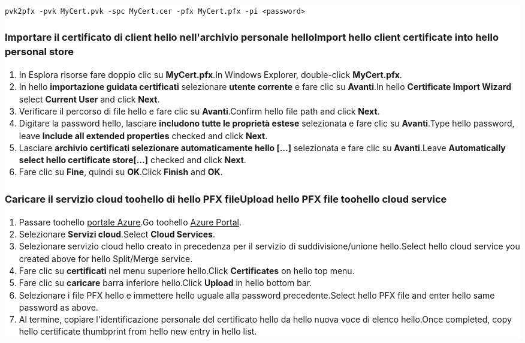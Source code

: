     pvk2pfx -pvk MyCert.pvk -spc MyCert.cer -pfx MyCert.pfx -pi <password>

### <a name="import-hello-client-certificate-into-hello-personal-store"></a><span data-ttu-id="e44d0-151">Importare il certificato di client hello nell'archivio personale hello</span><span class="sxs-lookup"><span data-stu-id="e44d0-151">Import hello client certificate into hello personal store</span></span>
1. <span data-ttu-id="e44d0-152">In Esplora risorse fare doppio clic su **MyCert.pfx**.</span><span class="sxs-lookup"><span data-stu-id="e44d0-152">In Windows Explorer, double-click **MyCert.pfx**.</span></span>
2. <span data-ttu-id="e44d0-153">In hello **importazione guidata certificati** selezionare **utente corrente** e fare clic su **Avanti**.</span><span class="sxs-lookup"><span data-stu-id="e44d0-153">In hello **Certificate Import Wizard** select **Current User** and click **Next**.</span></span>
3. <span data-ttu-id="e44d0-154">Verificare il percorso di file hello e fare clic su **Avanti**.</span><span class="sxs-lookup"><span data-stu-id="e44d0-154">Confirm hello file path and click **Next**.</span></span>
4. <span data-ttu-id="e44d0-155">Digitare la password hello, lasciare **includono tutte le proprietà estese** selezionata e fare clic su **Avanti**.</span><span class="sxs-lookup"><span data-stu-id="e44d0-155">Type hello password, leave **Include all extended properties** checked and click **Next**.</span></span>
5. <span data-ttu-id="e44d0-156">Lasciare **archivio certificati selezionare automaticamente hello […]**  selezionata e fare clic su **Avanti**.</span><span class="sxs-lookup"><span data-stu-id="e44d0-156">Leave **Automatically select hello certificate store[…]** checked and click **Next**.</span></span>
6. <span data-ttu-id="e44d0-157">Fare clic su **Fine**, quindi su **OK**.</span><span class="sxs-lookup"><span data-stu-id="e44d0-157">Click **Finish** and **OK**.</span></span>

### <a name="upload-hello-pfx-file-toohello-cloud-service"></a><span data-ttu-id="e44d0-158">Caricare il servizio cloud toohello di hello PFX file</span><span class="sxs-lookup"><span data-stu-id="e44d0-158">Upload hello PFX file toohello cloud service</span></span>
1. <span data-ttu-id="e44d0-159">Passare toohello [portale Azure](https://portal.azure.com).</span><span class="sxs-lookup"><span data-stu-id="e44d0-159">Go toohello [Azure Portal](https://portal.azure.com).</span></span>
2. <span data-ttu-id="e44d0-160">Selezionare **Servizi cloud**.</span><span class="sxs-lookup"><span data-stu-id="e44d0-160">Select **Cloud Services**.</span></span>
3. <span data-ttu-id="e44d0-161">Selezionare servizio cloud hello creato in precedenza per il servizio di suddivisione/unione hello.</span><span class="sxs-lookup"><span data-stu-id="e44d0-161">Select hello cloud service you created above for hello Split/Merge service.</span></span>
4. <span data-ttu-id="e44d0-162">Fare clic su **certificati** nel menu superiore hello.</span><span class="sxs-lookup"><span data-stu-id="e44d0-162">Click **Certificates** on hello top menu.</span></span>
5. <span data-ttu-id="e44d0-163">Fare clic su **caricare** barra inferiore hello.</span><span class="sxs-lookup"><span data-stu-id="e44d0-163">Click **Upload** in hello bottom bar.</span></span>
6. <span data-ttu-id="e44d0-164">Selezionare i file PFX hello e immettere hello uguale alla password precedente.</span><span class="sxs-lookup"><span data-stu-id="e44d0-164">Select hello PFX file and enter hello same password as above.</span></span>
7. <span data-ttu-id="e44d0-165">Al termine, copiare l'identificazione personale del certificato hello da hello nuova voce di elenco hello.</span><span class="sxs-lookup"><span data-stu-id="e44d0-165">Once completed, copy hello certificate thumbprint from hello new entry in hello list.</span></span>


[1]: ./media/sql-database-elastic-scale-configure-deploy-split-and-merge/allowed-services.png
[2]: ./media/sql-database-elastic-scale-configure-deploy-split-and-merge/manage.png
[3]: ./media/sql-database-elastic-scale-configure-deploy-split-and-merge/staging.png
[4]: ./media/sql-database-elastic-scale-configure-deploy-split-and-merge/upload.png
[5]: ./media/sql-database-elastic-scale-configure-deploy-split-and-merge/storage.png